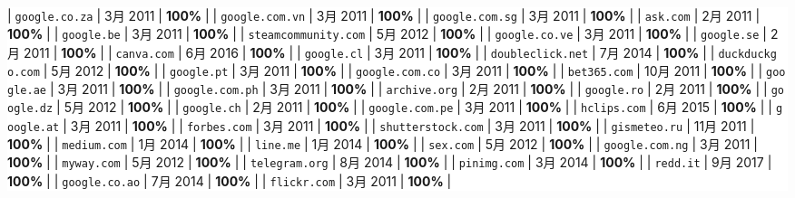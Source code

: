 | `google.co.za` | 3月 2011 | **100%** |
| `google.com.vn` | 3月 2011 | **100%** |
| `google.com.sg` | 3月 2011 | **100%** |
| `ask.com` | 2月 2011 | **100%** |
| `google.be` | 3月 2011 | **100%** |
| `steamcommunity.com` | 5月 2012 | **100%** |
| `google.co.ve` | 3月 2011 | **100%** |
| `google.se` | 2月 2011 | **100%** |
| `canva.com` | 6月 2016 | **100%** |
| `google.cl` | 3月 2011 | **100%** |
| `doubleclick.net` | 7月 2014 | **100%** |
| `duckduckgo.com` | 5月 2012 | **100%** |
| `google.pt` | 3月 2011 | **100%** |
| `google.com.co` | 3月 2011 | **100%** |
| `bet365.com` | 10月 2011 | **100%** |
| `google.ae` | 3月 2011 | **100%** |
| `google.com.ph` | 3月 2011 | **100%** |
| `archive.org` | 2月 2011 | **100%** |
| `google.ro` | 2月 2011 | **100%** |
| `google.dz` | 5月 2012 | **100%** |
| `google.ch` | 2月 2011 | **100%** |
| `google.com.pe` | 3月 2011 | **100%** |
| `hclips.com` | 6月 2015 | **100%** |
| `google.at` | 3月 2011 | **100%** |
| `forbes.com` | 3月 2011 | **100%** |
| `shutterstock.com` | 3月 2011 | **100%** |
| `gismeteo.ru` | 11月 2011 | **100%** |
| `medium.com` | 1月 2014 | **100%** |
| `line.me` | 1月 2014 | **100%** |
| `sex.com` | 5月 2012 | **100%** |
| `google.com.ng` | 3月 2011 | **100%** |
| `myway.com` | 5月 2012 | **100%** |
| `telegram.org` | 8月 2014 | **100%** |
| `pinimg.com` | 3月 2014 | **100%** |
| `redd.it` | 9月 2017 | **100%** |
| `google.co.ao` | 7月 2014 | **100%** |
| `flickr.com` | 3月 2011 | **100%** |